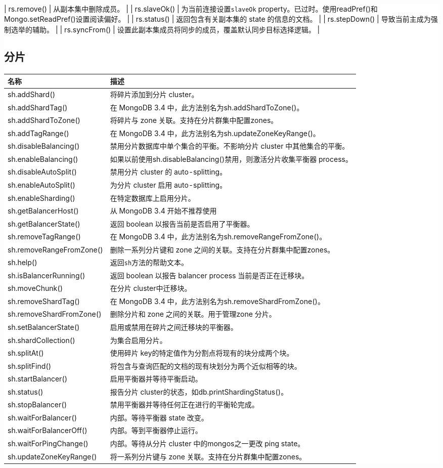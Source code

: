 | rs.remove\(\) | 从副本集中删除成员。 |
| rs.slaveOk\(\) | 为当前连接设置`slaveOk` property。已过时。使用readPref\(\)和Mongo.setReadPref\(\)设置阅读偏好。 |
| rs.status\(\) | 返回包含有关副本集的 state 的信息的文档。 |
| rs.stepDown\(\) | 导致当前主成为强制选举的辅助。 |
| rs.syncFrom\(\) | 设置此副本集成员将同步的成员，覆盖默认同步目标选择逻辑。 |

## 分片

| 名称 | 描述 |
| :--- | :--- |
| sh.addShard\(\) | 将碎片添加到分片 cluster。 |
| sh.addShardTag\(\) | 在 MongoDB 3.4 中，此方法别名为sh.addShardToZone\(\)。 |
| sh.addShardToZone\(\) | 将碎片与 zone 关联。支持在分片群集中配置zones。 |
| sh.addTagRange\(\) | 在 MongoDB 3.4 中，此方法别名为sh.updateZoneKeyRange\(\)。 |
| sh.disableBalancing\(\) | 禁用分片数据库中单个集合的平衡。不影响分片 cluster 中其他集合的平衡。 |
| sh.enableBalancing\(\) | 如果以前使用sh.disableBalancing\(\)禁用，则激活分片收集平衡器 process。 |
| sh.disableAutoSplit\(\) | 禁用分片 cluster 的 auto-splitting。 |
| sh.enableAutoSplit\(\) | 为分片 cluster 启用 auto-splitting。 |
| sh.enableSharding\(\) | 在特定数据库上启用分片。 |
| sh.getBalancerHost\(\) | 从 MongoDB 3.4 开始不推荐使用 |
| sh.getBalancerState\(\) | 返回 boolean 以报告当前是否启用了平衡器。 |
| sh.removeTagRange\(\) | 在 MongoDB 3.4 中，此方法别名为sh.removeRangeFromZone\(\)。 |
| sh.removeRangeFromZone\(\) | 删除一系列分片键和 zone 之间的关联。支持在分片群集中配置zones。 |
| sh.help\(\) | 返回`sh`方法的帮助文本。 |
| sh.isBalancerRunning\(\) | 返回 boolean 以报告 balancer process 当前是否正在迁移块。 |
| sh.moveChunk\(\) | 在分片 cluster中迁移块。 |
| sh.removeShardTag\(\) | 在 MongoDB 3.4 中，此方法别名为sh.removeShardFromZone\(\)。 |
| sh.removeShardFromZone\(\) | 删除分片和 zone 之间的关联。用于管理zone 分片。 |
| sh.setBalancerState\(\) | 启用或禁用在碎片之间迁移块的平衡器。 |
| sh.shardCollection\(\) | 为集合启用分片。 |
| sh.splitAt\(\) | 使用碎片 key的特定值作为分割点将现有的块分成两个块。 |
| sh.splitFind\(\) | 将包含与查询匹配的文档的现有块划分为两个近似相等的块。 |
| sh.startBalancer\(\) | 启用平衡器并等待平衡启动。 |
| sh.status\(\) | 报告分片 cluster的状态，如db.printShardingStatus\(\)。 |
| sh.stopBalancer\(\) | 禁用平衡器并等待任何正在进行的平衡轮完成。 |
| sh.waitForBalancer\(\) | 内部。等待平衡器 state 改变。 |
| sh.waitForBalancerOff\(\) | 内部。等到平衡器停止运行。 |
| sh.waitForPingChange\(\) | 内部。等待从分片 cluster 中的mongos之一更改 ping state。 |
| sh.updateZoneKeyRange\(\) | 将一系列分片键与 zone 关联。支持在分片群集中配置zones。 |
